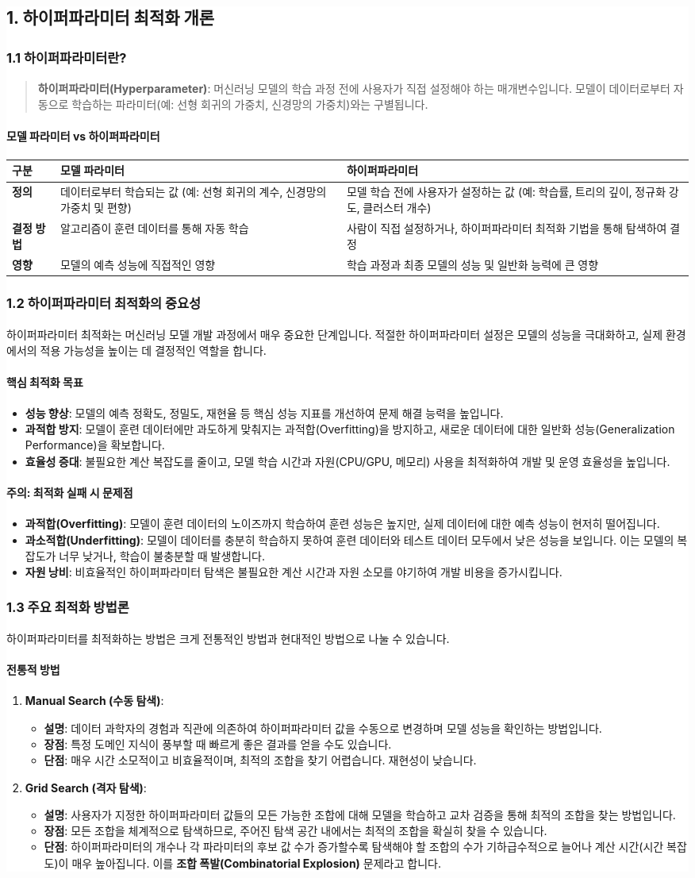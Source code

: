 
## 1. 하이퍼파라미터 최적화 개론

### 1.1 하이퍼파라미터란?

> **하이퍼파라미터(Hyperparameter)**: 머신러닝 모델의 학습 과정 전에 사용자가 직접 설정해야 하는 매개변수입니다. 모델이 데이터로부터 자동으로 학습하는 파라미터(예: 선형 회귀의 가중치, 신경망의 가중치)와는 구별됩니다.

#### 모델 파라미터 vs 하이퍼파라미터

| 구분 | 모델 파라미터 | 하이퍼파라미터 |
|:---|:---|:---|
| **정의** | 데이터로부터 학습되는 값 (예: 선형 회귀의 계수, 신경망의 가중치 및 편향) | 모델 학습 전에 사용자가 설정하는 값 (예: 학습률, 트리의 깊이, 정규화 강도, 클러스터 개수) |
| **결정 방법** | 알고리즘이 훈련 데이터를 통해 자동 학습 | 사람이 직접 설정하거나, 하이퍼파라미터 최적화 기법을 통해 탐색하여 결정 |
| **영향** | 모델의 예측 성능에 직접적인 영향 | 학습 과정과 최종 모델의 성능 및 일반화 능력에 큰 영향 |

### 1.2 하이퍼파라미터 최적화의 중요성

하이퍼파라미터 최적화는 머신러닝 모델 개발 과정에서 매우 중요한 단계입니다. 적절한 하이퍼파라미터 설정은 모델의 성능을 극대화하고, 실제 환경에서의 적용 가능성을 높이는 데 결정적인 역할을 합니다.

#### 핵심 최적화 목표

-   **성능 향상**: 모델의 예측 정확도, 정밀도, 재현율 등 핵심 성능 지표를 개선하여 문제 해결 능력을 높입니다.
-   **과적합 방지**: 모델이 훈련 데이터에만 과도하게 맞춰지는 과적합(Overfitting)을 방지하고, 새로운 데이터에 대한 일반화 성능(Generalization Performance)을 확보합니다.
-   **효율성 증대**: 불필요한 계산 복잡도를 줄이고, 모델 학습 시간과 자원(CPU/GPU, 메모리) 사용을 최적화하여 개발 및 운영 효율성을 높입니다.

#### 주의: 최적화 실패 시 문제점

-   **과적합(Overfitting)**: 모델이 훈련 데이터의 노이즈까지 학습하여 훈련 성능은 높지만, 실제 데이터에 대한 예측 성능이 현저히 떨어집니다.
-   **과소적합(Underfitting)**: 모델이 데이터를 충분히 학습하지 못하여 훈련 데이터와 테스트 데이터 모두에서 낮은 성능을 보입니다. 이는 모델의 복잡도가 너무 낮거나, 학습이 불충분할 때 발생합니다.
-   **자원 낭비**: 비효율적인 하이퍼파라미터 탐색은 불필요한 계산 시간과 자원 소모를 야기하여 개발 비용을 증가시킵니다.

### 1.3 주요 최적화 방법론

하이퍼파라미터를 최적화하는 방법은 크게 전통적인 방법과 현대적인 방법으로 나눌 수 있습니다.

#### 전통적 방법

1.  **Manual Search (수동 탐색)**:
    -   **설명**: 데이터 과학자의 경험과 직관에 의존하여 하이퍼파라미터 값을 수동으로 변경하며 모델 성능을 확인하는 방법입니다.
    -   **장점**: 특정 도메인 지식이 풍부할 때 빠르게 좋은 결과를 얻을 수도 있습니다.
    -   **단점**: 매우 시간 소모적이고 비효율적이며, 최적의 조합을 찾기 어렵습니다. 재현성이 낮습니다.

2.  **Grid Search (격자 탐색)**:
    -   **설명**: 사용자가 지정한 하이퍼파라미터 값들의 모든 가능한 조합에 대해 모델을 학습하고 교차 검증을 통해 최적의 조합을 찾는 방법입니다.
    -   **장점**: 모든 조합을 체계적으로 탐색하므로, 주어진 탐색 공간 내에서는 최적의 조합을 확실히 찾을 수 있습니다.
    -   **단점**: 하이퍼파라미터의 개수나 각 파라미터의 후보 값 수가 증가할수록 탐색해야 할 조합의 수가 기하급수적으로 늘어나 계산 시간(시간 복잡도)이 매우 높아집니다. 이를 **조합 폭발(Combinatorial Explosion)** 문제라고 합니다.
